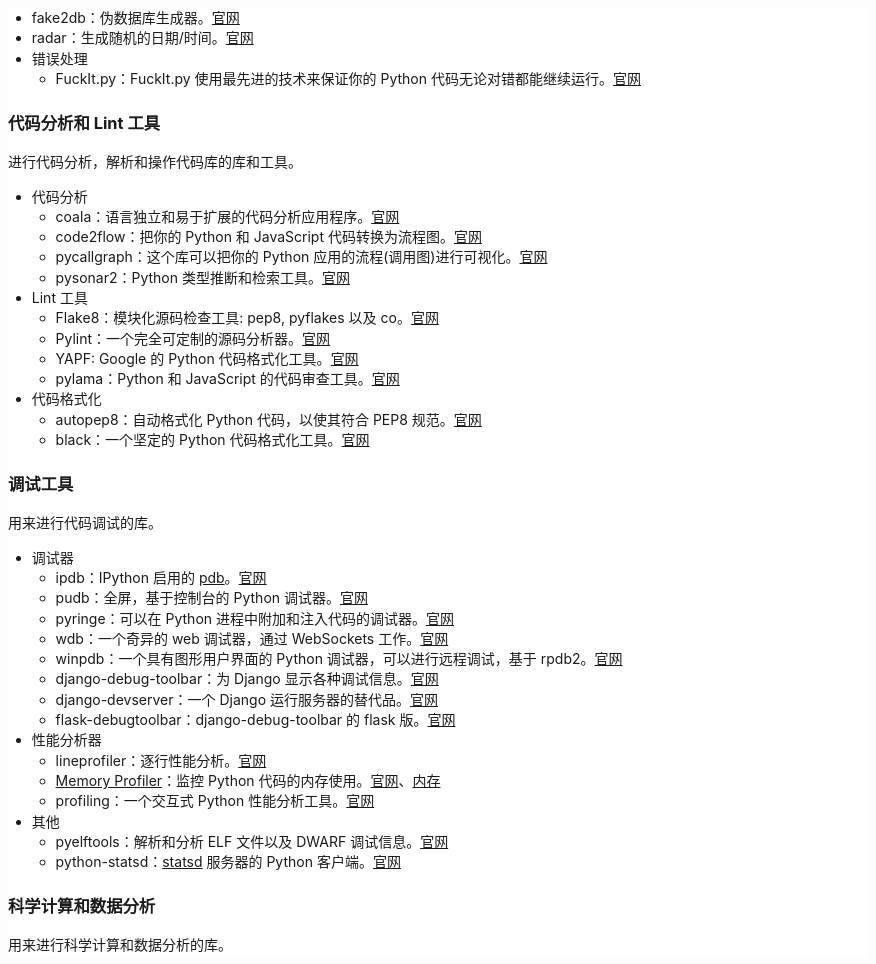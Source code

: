   - fake2db：伪数据库生成器。[官网](https://github.com/emirozer/fake2db)
  - radar：生成随机的日期/时间。[官网](https://pypi.python.org/pypi/radar)
- 错误处理
  - FuckIt.py：FuckIt.py 使用最先进的技术来保证你的 Python 代码无论对错都能继续运行。[官网](https://github.com/ajalt/fuckitpy)

### 代码分析和 Lint 工具

进行代码分析，解析和操作代码库的库和工具。

- 代码分析
  - coala：语言独立和易于扩展的代码分析应用程序。[官网](http://coala-analyzer.org/)
  - code2flow：把你的 Python 和 JavaScript 代码转换为流程图。[官网](https://github.com/scottrogowski/code2flow)
  - pycallgraph：这个库可以把你的 Python 应用的流程(调用图)进行可视化。[官网](https://github.com/gak/pycallgraph)
  - pysonar2：Python 类型推断和检索工具。[官网](https://github.com/yinwang0/pysonar2)
- Lint 工具
  - Flake8：模块化源码检查工具: pep8, pyflakes 以及 co。[官网](https://pypi.python.org/pypi/flake8)
  - Pylint：一个完全可定制的源码分析器。[官网](https://www.pylint.org/)
  - YAPF: Google 的 Python 代码格式化工具。[官网](https://github.com/google/yapf)
  - pylama：Python 和 JavaScript 的代码审查工具。[官网](https://pylama.readthedocs.org/en/latest/)
- 代码格式化
  - autopep8：自动格式化 Python 代码，以使其符合 PEP8 规范。[官网](https://github.com/hhatto/autopep8)
  - black：一个坚定的 Python 代码格式化工具。[官网](https://github.com/ambv/black)

### 调试工具

用来进行代码调试的库。

- 调试器
  - ipdb：IPython 启用的 [pdb](https://docs.python.org/2/library/pdb.html)。[官网](https://pypi.python.org/pypi/ipdb)
  - pudb：全屏，基于控制台的 Python 调试器。[官网](https://pypi.python.org/pypi/pudb)
  - pyringe：可以在 Python 进程中附加和注入代码的调试器。[官网](https://github.com/google/pyringe)
  - wdb：一个奇异的 web 调试器，通过 WebSockets 工作。[官网](https://github.com/Kozea/wdb)
  - winpdb：一个具有图形用户界面的 Python 调试器，可以进行远程调试，基于 rpdb2。[官网](http://winpdb.org/)
  - django-debug-toolbar：为 Django 显示各种调试信息。[官网](https://github.com/django-debug-toolbar/django-debug-toolbar)
  - django-devserver：一个 Django 运行服务器的替代品。[官网](https://github.com/dcramer/django-devserver)
  - flask-debugtoolbar：django-debug-toolbar 的 flask 版。[官网](https://github.com/mgood/flask-debugtoolbar)
- 性能分析器
  - lineprofiler：逐行性能分析。[官网](https://github.com/rkern/lineprofiler)
  - [Memory Profiler](http://hao.jobbole.com/memory_profiler/)：监控 Python 代码的内存使用。[官网](http://pypi.python.org/pypi/memory_profiler)、[内存](https://github.com/fabianp/memoryprofiler)
  - profiling：一个交互式 Python 性能分析工具。[官网](https://github.com/what-studio/profiling)
- 其他
  - pyelftools：解析和分析 ELF 文件以及 DWARF 调试信息。[官网](https://github.com/eliben/pyelftools)
  - python-statsd：[statsd](https://github.com/etsy/statsd/) 服务器的 Python 客户端。[官网](https://github.com/WoLpH/python-statsd)

### 科学计算和数据分析

用来进行科学计算和数据分析的库。
